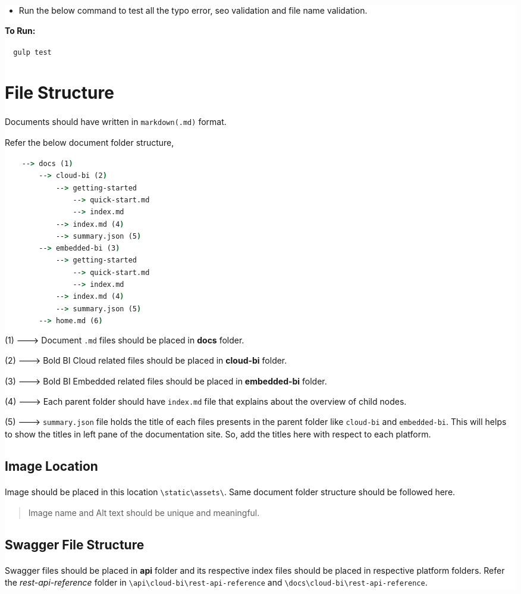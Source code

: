 * Run the below command to test all the typo error, seo validation and file name validation.

**To Run:**

  ```cmd
    gulp test
  ```

# File Structure

Documents should have written in `markdown(.md)` format.

Refer the below document folder structure,

```cmd
    --> docs (1)
        --> cloud-bi (2)
            --> getting-started 
                --> quick-start.md
                --> index.md
            --> index.md (4)
            --> summary.json (5)
        --> embedded-bi (3)
            --> getting-started 
                --> quick-start.md
                --> index.md
            --> index.md (4)
            --> summary.json (5)
        --> home.md (6)
``` 

(1) ---> Document `.md` files should be placed in **docs** folder.

(2) ---> Bold BI Cloud related files should be placed in **cloud-bi** folder.

(3) ---> Bold BI Embedded related files should be placed in **embedded-bi** folder.

(4) ---> Each parent folder should have `index.md` file that explains about the overview of child nodes.

(5) ---> `summary.json` file holds the title of each files presents in the parent folder like `cloud-bi` and `embedded-bi`. This will helps to show the titles in left pane of the documentation site. So, add the titles here with respect to each platform.

## Image Location

Image should be placed in this location `\static\assets\`. Same document folder structure should be followed here.
> Image name and Alt text should be unique and meaningful.

## Swagger File Structure

Swagger files should be placed in **api** folder and its respective index files should be placed in respective platform folders. Refer the *rest-api-reference* folder in `\api\cloud-bi\rest-api-reference` and `\docs\cloud-bi\rest-api-reference`.
